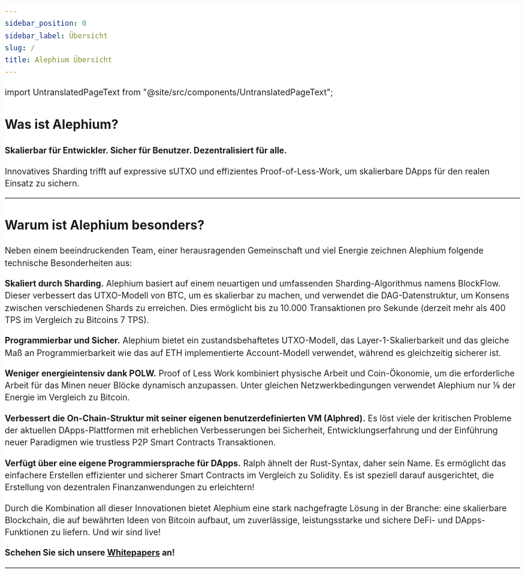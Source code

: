 ```yaml
---
sidebar_position: 0
sidebar_label: Übersicht
slug: /
title: Alephium Übersicht
---
```


import UntranslatedPageText from "@site/src/components/UntranslatedPageText";

<UntranslatedPageText />

## Was ist Alephium?

**Skalierbar für Entwickler. Sicher für Benutzer. Dezentralisiert für alle.**

Innovatives Sharding trifft auf expressive sUTXO und effizientes Proof-of-Less-Work, um skalierbare DApps für den realen Einsatz zu sichern.

---

## Warum ist Alephium besonders?

Neben einem beeindruckenden Team, einer herausragenden Gemeinschaft und viel Energie zeichnen Alephium folgende technische Besonderheiten aus:

**Skaliert durch Sharding.** Alephium basiert auf einem neuartigen und umfassenden Sharding-Algorithmus namens BlockFlow. Dieser verbessert das UTXO-Modell von BTC, um es skalierbar zu machen, und verwendet die DAG-Datenstruktur, um Konsens zwischen verschiedenen Shards zu erreichen. Dies ermöglicht bis zu 10.000 Transaktionen pro Sekunde (derzeit mehr als 400 TPS im Vergleich zu Bitcoins 7 TPS).

**Programmierbar und Sicher.** Alephium bietet ein zustandsbehaftetes UTXO-Modell, das Layer-1-Skalierbarkeit und das gleiche Maß an Programmierbarkeit wie das auf ETH implementierte Account-Modell verwendet, während es gleichzeitig sicherer ist.

**Weniger energieintensiv dank POLW.** Proof of Less Work kombiniert physische Arbeit und Coin-Ökonomie, um die erforderliche Arbeit für das Minen neuer Blöcke dynamisch anzupassen. Unter gleichen Netzwerkbedingungen verwendet Alephium nur ⅛ der Energie im Vergleich zu Bitcoin.

**Verbessert die On-Chain-Struktur mit seiner eigenen benutzerdefinierten VM (Alphred).** Es löst viele der kritischen Probleme der aktuellen DApps-Plattformen mit erheblichen Verbesserungen bei Sicherheit, Entwicklungserfahrung und der Einführung neuer Paradigmen wie trustless P2P Smart Contracts Transaktionen.

**Verfügt über eine eigene Programmiersprache für DApps.** Ralph ähnelt der Rust-Syntax, daher sein Name. Es ermöglicht das einfachere Erstellen effizienter und sicherer Smart Contracts im Vergleich zu Solidity. Es ist speziell darauf ausgerichtet, die Erstellung von dezentralen Finanzanwendungen zu erleichtern!

Durch die Kombination all dieser Innovationen bietet Alephium eine stark nachgefragte Lösung in der Branche: eine skalierbare Blockchain, die auf bewährten Ideen von Bitcoin aufbaut, um zuverlässige, leistungsstarke und sichere DeFi- und DApps-Funktionen zu liefern. Und wir sind live!

**Schehen Sie sich unsere [Whitepapers][whitepaper] an!**

---

[whitepaper]: https://github.com/alephium/white-paper
[tokenomics-medium]: https://medium.com/@alephium/tokenomics-of-alephium-61d59b51029c
[website]: https://alephium.org/
[discord]: https://alephium.org/discord
[telegram]: https://t.me/alephiumgroup
[twitter]: https://twitter.com/alephium
[linkedin]: https://www.linkedin.com/company/alephium
[facebook]: https://www.facebook.com/alephium
[medium]: https://medium.com/@alephium
[github]: https://github.com/alephium
[node-release]: https://github.com/alephium/alephium/releases/latest/
[full-node]: https://github.com/alephium/alephium
[desktop-wallet]: https://github.com/alephium/alephium-frontend/apps/desktop-wallet
[mobile-wallet]: https://github.com/alephium/alephium-frontend/apps/mobile-wallet
[explorer]: https://github.com/alephium/alephium-frontend/apps/explorer
[web3-sdk]: https://github.com/alephium/alephium-web3
[docs]: https://github.com/alephium/docs
[awesome]: https://github.com/alephium/awesome-alephium
[mining-discord]: https://alephium.org/discord
[miner-starter-pack]: https://github.com/alephium/alephium-miner-getting-started
[solo-mining-video]: https://www.youtube.com/watch?v=hdPH6inWjhc
[reddit]: https://www.reddit.com/r/Alephium/
[extension-wallet-repo]: https://github.com/alephium/extension-wallet
[walletconnect-repo]: https://github.com/alephium/walletconnect
[wormhole-fork-repo]: https://github.com/alephium/wormhole-fork
[brand-guide]: https://github.com/alephium/alephium-brand-guide
[reward-grant]: https://github.com/alephium/community/tree/master
[markets]: https://www.coingecko.com/en/coins/alephium#markets
[roadmap]: https://alephium.org/#next
[milestones]: https://alephium.org/#milestones
